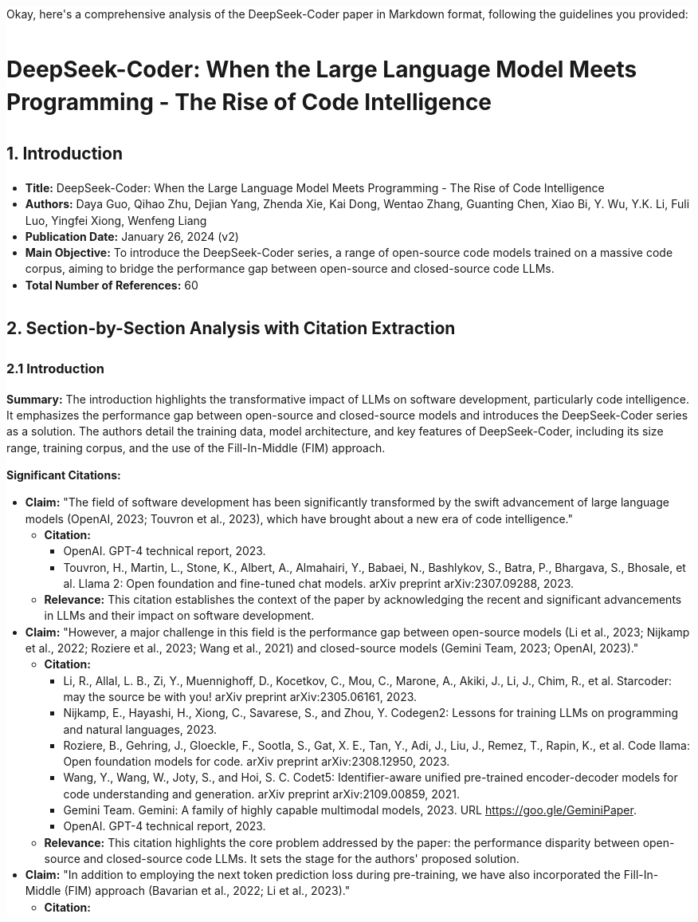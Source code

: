 Okay, here's a comprehensive analysis of the DeepSeek-Coder paper in Markdown format, following the guidelines you provided:


# DeepSeek-Coder: When the Large Language Model Meets Programming - The Rise of Code Intelligence

## 1. Introduction

- **Title:** DeepSeek-Coder: When the Large Language Model Meets Programming - The Rise of Code Intelligence
- **Authors:** Daya Guo, Qihao Zhu, Dejian Yang, Zhenda Xie, Kai Dong, Wentao Zhang, Guanting Chen, Xiao Bi, Y. Wu, Y.K. Li, Fuli Luo, Yingfei Xiong, Wenfeng Liang
- **Publication Date:** January 26, 2024 (v2)
- **Main Objective:** To introduce the DeepSeek-Coder series, a range of open-source code models trained on a massive code corpus, aiming to bridge the performance gap between open-source and closed-source code LLMs.
- **Total Number of References:** 60


## 2. Section-by-Section Analysis with Citation Extraction

### 2.1 Introduction

**Summary:** The introduction highlights the transformative impact of LLMs on software development, particularly code intelligence. It emphasizes the performance gap between open-source and closed-source models and introduces the DeepSeek-Coder series as a solution. The authors detail the training data, model architecture, and key features of DeepSeek-Coder, including its size range, training corpus, and the use of the Fill-In-Middle (FIM) approach.

**Significant Citations:**

* **Claim:** "The field of software development has been significantly transformed by the swift advancement of large language models (OpenAI, 2023; Touvron et al., 2023), which have brought about a new era of code intelligence."
    * **Citation:** 
        - OpenAI. GPT-4 technical report, 2023.
        - Touvron, H., Martin, L., Stone, K., Albert, A., Almahairi, Y., Babaei, N., Bashlykov, S., Batra, P., Bhargava, S., Bhosale, et al. Llama 2: Open foundation and fine-tuned chat models. arXiv preprint arXiv:2307.09288, 2023.
    * **Relevance:** This citation establishes the context of the paper by acknowledging the recent and significant advancements in LLMs and their impact on software development.
* **Claim:** "However, a major challenge in this field is the performance gap between open-source models (Li et al., 2023; Nijkamp et al., 2022; Roziere et al., 2023; Wang et al., 2021) and closed-source models (Gemini Team, 2023; OpenAI, 2023)."
    * **Citation:**
        - Li, R., Allal, L. B., Zi, Y., Muennighoff, D., Kocetkov, C., Mou, C., Marone, A., Akiki, J., Li, J., Chim, R., et al. Starcoder: may the source be with you! arXiv preprint arXiv:2305.06161, 2023.
        - Nijkamp, E., Hayashi, H., Xiong, C., Savarese, S., and Zhou, Y. Codegen2: Lessons for training LLMs on programming and natural languages, 2023.
        - Roziere, B., Gehring, J., Gloeckle, F., Sootla, S., Gat, X. E., Tan, Y., Adi, J., Liu, J., Remez, T., Rapin, K., et al. Code llama: Open foundation models for code. arXiv preprint arXiv:2308.12950, 2023.
        - Wang, Y., Wang, W., Joty, S., and Hoi, S. C. Codet5: Identifier-aware unified pre-trained encoder-decoder models for code understanding and generation. arXiv preprint arXiv:2109.00859, 2021.
        - Gemini Team. Gemini: A family of highly capable multimodal models, 2023. URL https://goo.gle/GeminiPaper.
        - OpenAI. GPT-4 technical report, 2023.
    * **Relevance:** This citation highlights the core problem addressed by the paper: the performance disparity between open-source and closed-source code LLMs. It sets the stage for the authors' proposed solution.
* **Claim:** "In addition to employing the next token prediction loss during pre-training, we have also incorporated the Fill-In-Middle (FIM) approach (Bavarian et al., 2022; Li et al., 2023)."
    * **Citation:**
